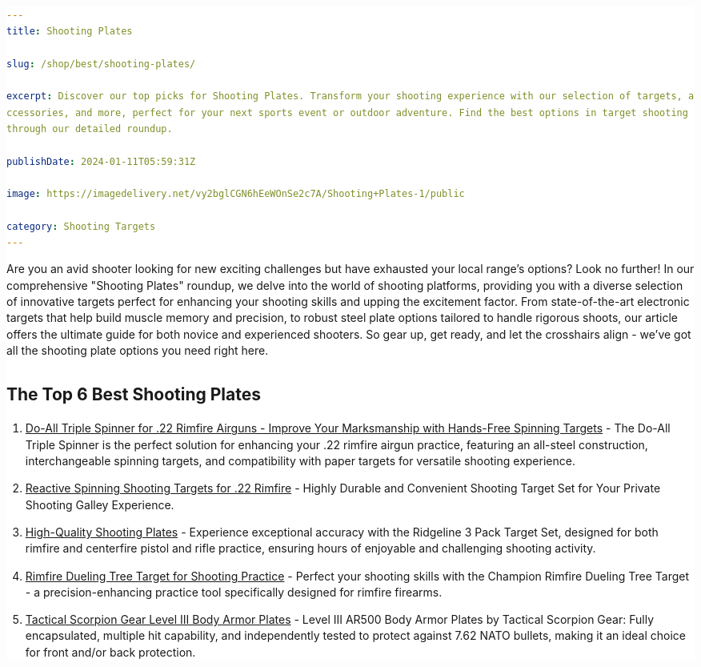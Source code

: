 ```yaml
---
title: Shooting Plates

slug: /shop/best/shooting-plates/

excerpt: Discover our top picks for Shooting Plates. Transform your shooting experience with our selection of targets, accessories, and more, perfect for your next sports event or outdoor adventure. Find the best options in target shooting through our detailed roundup.

publishDate: 2024-01-11T05:59:31Z

image: https://imagedelivery.net/vy2bglCGN6hEeWOnSe2c7A/Shooting+Plates-1/public

category: Shooting Targets
---
```


Are you an avid shooter looking for new exciting challenges but have exhausted your local range’s options? Look no further! In our comprehensive "Shooting Plates" roundup, we delve into the world of shooting platforms, providing you with a diverse selection of innovative targets perfect for enhancing your shooting skills and upping the excitement factor. From state-of-the-art electronic targets that help build muscle memory and precision, to robust steel plate options tailored to handle rigorous shoots, our article offers the ultimate guide for both novice and experienced shooters. So gear up, get ready, and let the crosshairs align - we’ve got all the shooting plate options you need right here.

## The Top 6 Best Shooting Plates

1. [Do-All Triple Spinner for .22 Rimfire Airguns - Improve Your Marksmanship with Hands-Free Spinning Targets](https://serp.ly/@universityofguns/amazon/shooting-plates?utm_source=universityofguns&utm_medium=organic&utm_campaign=website) - The Do-All Triple Spinner is the perfect solution for enhancing your .22 rimfire airgun practice, featuring an all-steel construction, interchangeable spinning targets, and compatibility with paper targets for versatile shooting experience.

2. [Reactive Spinning Shooting Targets for .22 Rimfire](https://serp.ly/@universityofguns/amazon/shooting-plates?utm_source=universityofguns&utm_medium=organic&utm_campaign=website) - Highly Durable and Convenient Shooting Target Set for Your Private Shooting Galley Experience.

3. [High-Quality Shooting Plates](https://serp.ly/@universityofguns/amazon/shooting-plates?utm_source=universityofguns&utm_medium=organic&utm_campaign=website) - Experience exceptional accuracy with the Ridgeline 3 Pack Target Set, designed for both rimfire and centerfire pistol and rifle practice, ensuring hours of enjoyable and challenging shooting activity.

4. [Rimfire Dueling Tree Target for Shooting Practice](https://serp.ly/@universityofguns/amazon/shooting-plates?utm_source=universityofguns&utm_medium=organic&utm_campaign=website) - Perfect your shooting skills with the Champion Rimfire Dueling Tree Target - a precision-enhancing practice tool specifically designed for rimfire firearms.

5. [Tactical Scorpion Gear Level III Body Armor Plates](https://serp.ly/@universityofguns/amazon/shooting-plates?utm_source=universityofguns&utm_medium=organic&utm_campaign=website) - Level III AR500 Body Armor Plates by Tactical Scorpion Gear: Fully encapsulated, multiple hit capability, and independently tested to protect against 7.62 NATO bullets, making it an ideal choice for front and/or back protection.
